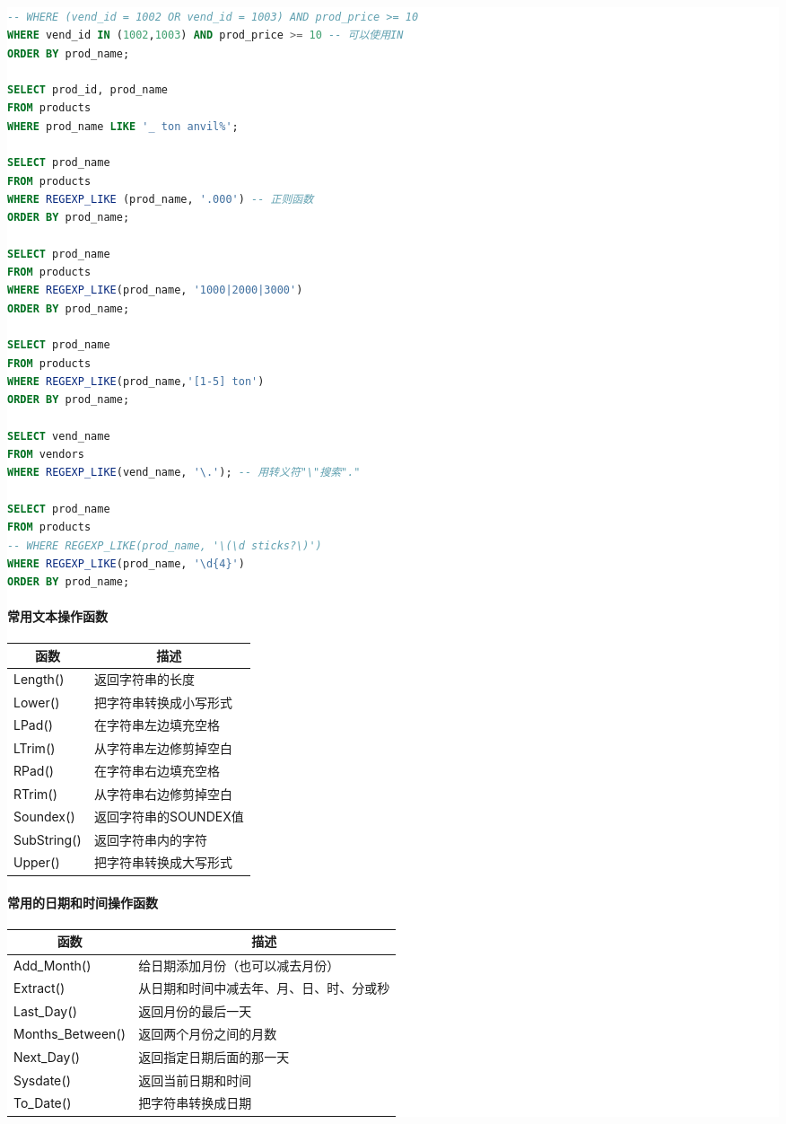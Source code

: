 ```sql
-- WHERE (vend_id = 1002 OR vend_id = 1003) AND prod_price >= 10
WHERE vend_id IN (1002,1003) AND prod_price >= 10 -- 可以使用IN
ORDER BY prod_name;

SELECT prod_id, prod_name
FROM products
WHERE prod_name LIKE '_ ton anvil%';

SELECT prod_name
FROM products
WHERE REGEXP_LIKE (prod_name, '.000') -- 正则函数
ORDER BY prod_name;

SELECT prod_name
FROM products
WHERE REGEXP_LIKE(prod_name, '1000|2000|3000')
ORDER BY prod_name;

SELECT prod_name
FROM products
WHERE REGEXP_LIKE(prod_name,'[1-5] ton')
ORDER BY prod_name;

SELECT vend_name
FROM vendors
WHERE REGEXP_LIKE(vend_name, '\.'); -- 用转义符"\"搜索"."

SELECT prod_name
FROM products
-- WHERE REGEXP_LIKE(prod_name, '\(\d sticks?\)')
WHERE REGEXP_LIKE(prod_name, '\d{4}')
ORDER BY prod_name;

```

#### 常用文本操作函数
函数 | 描述
---|---
Length() | 返回字符串的长度
Lower() | 把字符串转换成小写形式
LPad() | 在字符串左边填充空格
LTrim() | 从字符串左边修剪掉空白
RPad() | 在字符串右边填充空格
RTrim() | 从字符串右边修剪掉空白
Soundex() | 返回字符串的SOUNDEX值
SubString() | 返回字符串内的字符
Upper() | 把字符串转换成大写形式

#### 常用的日期和时间操作函数
函数 | 描述
---|---
Add_Month() | 给日期添加月份（也可以减去月份）
Extract() | 从日期和时间中减去年、月、日、时、分或秒
Last_Day() | 返回月份的最后一天
Months_Between() | 返回两个月份之间的月数
Next_Day()| 返回指定日期后面的那一天
Sysdate() | 返回当前日期和时间
To_Date() | 把字符串转换成日期
